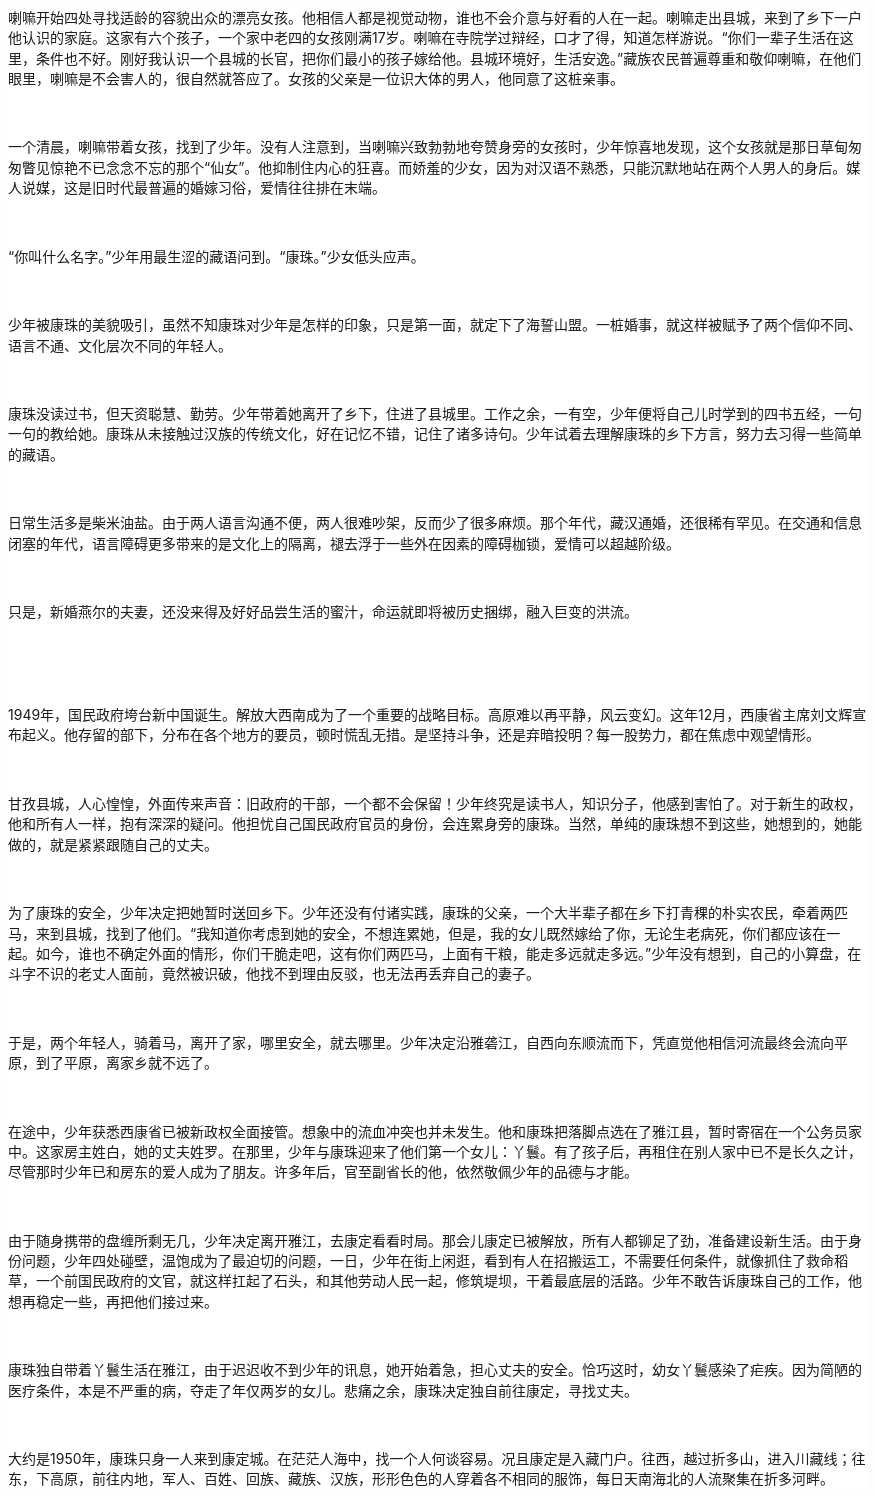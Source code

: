 喇嘛开始四处寻找适龄的容貌出众的漂亮女孩。他相信人都是视觉动物，谁也不会介意与好看的人在一起。喇嘛走出县城，来到了乡下一户他认识的家庭。这家有六个孩子，一个家中老四的女孩刚满17岁。喇嘛在寺院学过辩经，口才了得，知道怎样游说。“你们一辈子生活在这里，条件也不好。刚好我认识一个县城的长官，把你们最小的孩子嫁给他。县城环境好，生活安逸。”藏族农民普遍尊重和敬仰喇嘛，在他们眼里，喇嘛是不会害人的，很自然就答应了。女孩的父亲是一位识大体的男人，他同意了这桩亲事。

 

一个清晨，喇嘛带着女孩，找到了少年。没有人注意到，当喇嘛兴致勃勃地夸赞身旁的女孩时，少年惊喜地发现，这个女孩就是那日草甸匆匆瞥见惊艳不已念念不忘的那个“仙女”。他抑制住内心的狂喜。而娇羞的少女，因为对汉语不熟悉，只能沉默地站在两个人男人的身后。媒人说媒，这是旧时代最普遍的婚嫁习俗，爱情往往排在末端。

 

“你叫什么名字。”少年用最生涩的藏语问到。“康珠。”少女低头应声。

 

少年被康珠的美貌吸引，虽然不知康珠对少年是怎样的印象，只是第一面，就定下了海誓山盟。一桩婚事，就这样被赋予了两个信仰不同、语言不通、文化层次不同的年轻人。

 

康珠没读过书，但天资聪慧、勤劳。少年带着她离开了乡下，住进了县城里。工作之余，一有空，少年便将自己儿时学到的四书五经，一句一句的教给她。康珠从未接触过汉族的传统文化，好在记忆不错，记住了诸多诗句。少年试着去理解康珠的乡下方言，努力去习得一些简单的藏语。

 

日常生活多是柴米油盐。由于两人语言沟通不便，两人很难吵架，反而少了很多麻烦。那个年代，藏汉通婚，还很稀有罕见。在交通和信息闭塞的年代，语言障碍更多带来的是文化上的隔离，褪去浮于一些外在因素的障碍枷锁，爱情可以超越阶级。

 

只是，新婚燕尔的夫妻，还没来得及好好品尝生活的蜜汁，命运就即将被历史捆绑，融入巨变的洪流。

 

 

1949年，国民政府垮台新中国诞生。解放大西南成为了一个重要的战略目标。高原难以再平静，风云变幻。这年12月，西康省主席刘文辉宣布起义。他存留的部下，分布在各个地方的要员，顿时慌乱无措。是坚持斗争，还是弃暗投明？每一股势力，都在焦虑中观望情形。

 

甘孜县城，人心惶惶，外面传来声音：旧政府的干部，一个都不会保留！少年终究是读书人，知识分子，他感到害怕了。对于新生的政权，他和所有人一样，抱有深深的疑问。他担忧自己国民政府官员的身份，会连累身旁的康珠。当然，单纯的康珠想不到这些，她想到的，她能做的，就是紧紧跟随自己的丈夫。

 

为了康珠的安全，少年决定把她暂时送回乡下。少年还没有付诸实践，康珠的父亲，一个大半辈子都在乡下打青稞的朴实农民，牵着两匹马，来到县城，找到了他们。“我知道你考虑到她的安全，不想连累她，但是，我的女儿既然嫁给了你，无论生老病死，你们都应该在一起。如今，谁也不确定外面的情形，你们干脆走吧，这有你们两匹马，上面有干粮，能走多远就走多远。”少年没有想到，自己的小算盘，在斗字不识的老丈人面前，竟然被识破，他找不到理由反驳，也无法再丢弃自己的妻子。

 

于是，两个年轻人，骑着马，离开了家，哪里安全，就去哪里。少年决定沿雅砻江，自西向东顺流而下，凭直觉他相信河流最终会流向平原，到了平原，离家乡就不远了。

  

在途中，少年获悉西康省已被新政权全面接管。想象中的流血冲突也并未发生。他和康珠把落脚点选在了雅江县，暂时寄宿在一个公务员家中。这家房主姓白，她的丈夫姓罗。在那里，少年与康珠迎来了他们第一个女儿：丫鬟。有了孩子后，再租住在别人家中已不是长久之计，尽管那时少年已和房东的爱人成为了朋友。许多年后，官至副省长的他，依然敬佩少年的品德与才能。

 

由于随身携带的盘缠所剩无几，少年决定离开雅江，去康定看看时局。那会儿康定已被解放，所有人都铆足了劲，准备建设新生活。由于身份问题，少年四处碰壁，温饱成为了最迫切的问题，一日，少年在街上闲逛，看到有人在招搬运工，不需要任何条件，就像抓住了救命稻草，一个前国民政府的文官，就这样扛起了石头，和其他劳动人民一起，修筑堤坝，干着最底层的活路。少年不敢告诉康珠自己的工作，他想再稳定一些，再把他们接过来。

 

康珠独自带着丫鬟生活在雅江，由于迟迟收不到少年的讯息，她开始着急，担心丈夫的安全。恰巧这时，幼女丫鬟感染了疟疾。因为简陋的医疗条件，本是不严重的病，夺走了年仅两岁的女儿。悲痛之余，康珠决定独自前往康定，寻找丈夫。

 

大约是1950年，康珠只身一人来到康定城。在茫茫人海中，找一个人何谈容易。况且康定是入藏门户。往西，越过折多山，进入川藏线；往东，下高原，前往内地，军人、百姓、回族、藏族、汉族，形形色色的人穿着各不相同的服饰，每日天南海北的人流聚集在折多河畔。
